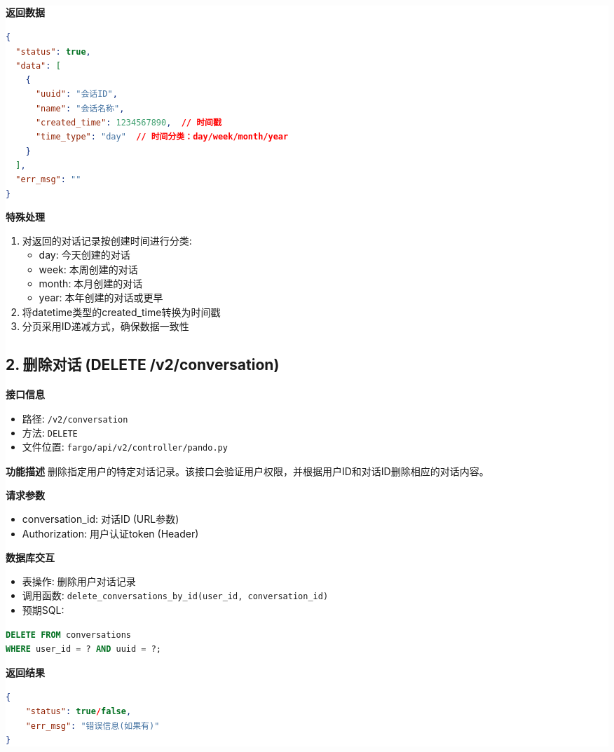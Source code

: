 **返回数据**

```json
{
  "status": true,
  "data": [
    {
      "uuid": "会话ID",
      "name": "会话名称",
      "created_time": 1234567890,  // 时间戳
      "time_type": "day"  // 时间分类：day/week/month/year
    }
  ],
  "err_msg": ""
}
```

**特殊处理**
1. 对返回的对话记录按创建时间进行分类:
   - day: 今天创建的对话
   - week: 本周创建的对话
   - month: 本月创建的对话
   - year: 本年创建的对话或更早
2. 将datetime类型的created_time转换为时间戳
3. 分页采用ID递减方式，确保数据一致性

## 2. 删除对话 (DELETE /v2/conversation)

**接口信息**
- 路径: `/v2/conversation`
- 方法: `DELETE`
- 文件位置: `fargo/api/v2/controller/pando.py`

**功能描述**
删除指定用户的特定对话记录。该接口会验证用户权限，并根据用户ID和对话ID删除相应的对话内容。

**请求参数**
- conversation_id: 对话ID (URL参数)
- Authorization: 用户认证token (Header)

**数据库交互**
- 表操作: 删除用户对话记录
- 调用函数: `delete_conversations_by_id(user_id, conversation_id)`
- 预期SQL:

```sql
DELETE FROM conversations 
WHERE user_id = ? AND uuid = ?;
```

**返回结果**

```json
{
    "status": true/false,
    "err_msg": "错误信息(如果有)"
}
```
